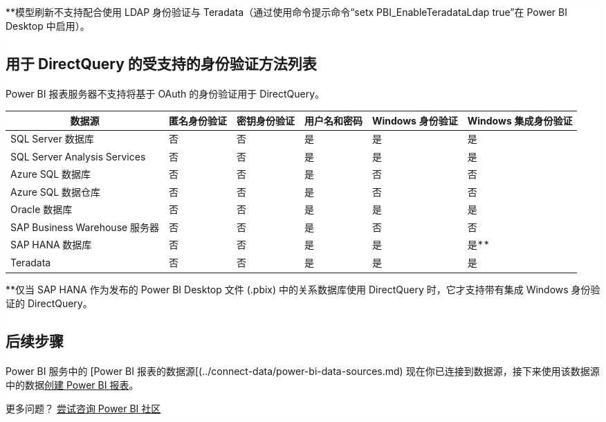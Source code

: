 **模型刷新不支持配合使用 LDAP 身份验证与 Teradata（通过使用命令提示命令“setx PBI_EnableTeradataLdap true”在 Power BI Desktop 中启用）。

## <a name="list-of-supported-authentication-methods-for-directquery"></a>用于 DirectQuery 的受支持的身份验证方法列表

Power BI 报表服务器不支持将基于 OAuth 的身份验证用于 DirectQuery。

| **数据源** | **匿名身份验证** | **密钥身份验证** | **用户名和密码** | **Windows 身份验证** | **Windows 集成身份验证** |
| --- | --- | --- | --- | --- | --- |
| SQL Server 数据库 |否 |否 |是 |是 |是 |
| SQL Server Analysis Services |否 |否 |是 |是 |是 |
| Azure SQL 数据库 |否 |否 |是 |否 |否 |
| Azure SQL 数据仓库 |否 |否 |是 |否 |否 |
| Oracle 数据库 |否 |否 |是 |是 |是 |
| SAP Business Warehouse 服务器 |否 |否 |是 |否 |否 |
| SAP HANA 数据库 |否 |否 |是 |是 |是** |
| Teradata |否 |否 |是 |是 |是 |

**仅当 SAP HANA 作为发布的 Power BI Desktop 文件 (.pbix) 中的关系数据库使用 DirectQuery 时，它才支持带有集成 Windows 身份验证的 DirectQuery。

## <a name="next-steps"></a>后续步骤

Power BI 服务中的 [Power BI 报表的数据源[(../connect-data/power-bi-data-sources.md) 现在你已连接到数据源，接下来使用该数据源中的数据[创建 Power BI 报表](quickstart-create-powerbi-report.md)。

更多问题？ [尝试咨询 Power BI 社区](https://community.powerbi.com/)
